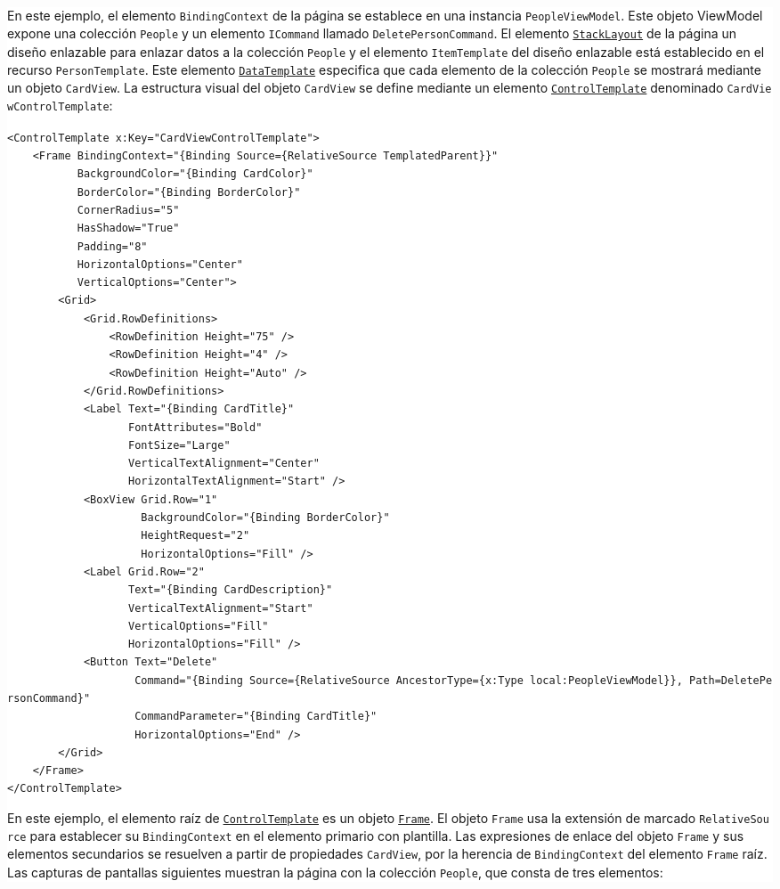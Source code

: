 En este ejemplo, el elemento `BindingContext` de la página se establece en una instancia `PeopleViewModel`. Este objeto ViewModel expone una colección `People` y un elemento `ICommand` llamado `DeletePersonCommand`. El elemento [`StackLayout`](xref:Xamarin.Forms.StackLayout) de la página un diseño enlazable para enlazar datos a la colección `People` y el elemento `ItemTemplate` del diseño enlazable está establecido en el recurso `PersonTemplate`. Este elemento [`DataTemplate`](xref:Xamarin.Forms.DataTemplate) especifica que cada elemento de la colección `People` se mostrará mediante un objeto `CardView`. La estructura visual del objeto `CardView` se define mediante un elemento [`ControlTemplate`](xref:Xamarin.Forms.ControlTemplate) denominado `CardViewControlTemplate`:

```xaml
<ControlTemplate x:Key="CardViewControlTemplate">
    <Frame BindingContext="{Binding Source={RelativeSource TemplatedParent}}"
           BackgroundColor="{Binding CardColor}"
           BorderColor="{Binding BorderColor}"
           CornerRadius="5"
           HasShadow="True"
           Padding="8"
           HorizontalOptions="Center"
           VerticalOptions="Center">
        <Grid>
            <Grid.RowDefinitions>
                <RowDefinition Height="75" />
                <RowDefinition Height="4" />
                <RowDefinition Height="Auto" />
            </Grid.RowDefinitions>
            <Label Text="{Binding CardTitle}"
                   FontAttributes="Bold"
                   FontSize="Large"
                   VerticalTextAlignment="Center"
                   HorizontalTextAlignment="Start" />
            <BoxView Grid.Row="1"
                     BackgroundColor="{Binding BorderColor}"
                     HeightRequest="2"
                     HorizontalOptions="Fill" />
            <Label Grid.Row="2"
                   Text="{Binding CardDescription}"
                   VerticalTextAlignment="Start"
                   VerticalOptions="Fill"
                   HorizontalOptions="Fill" />
            <Button Text="Delete"
                    Command="{Binding Source={RelativeSource AncestorType={x:Type local:PeopleViewModel}}, Path=DeletePersonCommand}"
                    CommandParameter="{Binding CardTitle}"
                    HorizontalOptions="End" />
        </Grid>
    </Frame>
</ControlTemplate>
```

En este ejemplo, el elemento raíz de [`ControlTemplate`](xref:Xamarin.Forms.ControlTemplate) es un objeto [`Frame`](xref:Xamarin.Forms.Frame). El objeto `Frame` usa la extensión de marcado `RelativeSource` para establecer su `BindingContext` en el elemento primario con plantilla. Las expresiones de enlace del objeto `Frame` y sus elementos secundarios se resuelven a partir de propiedades `CardView`, por la herencia de `BindingContext` del elemento `Frame` raíz. Las capturas de pantallas siguientes muestran la página con la colección `People`, que consta de tres elementos:

